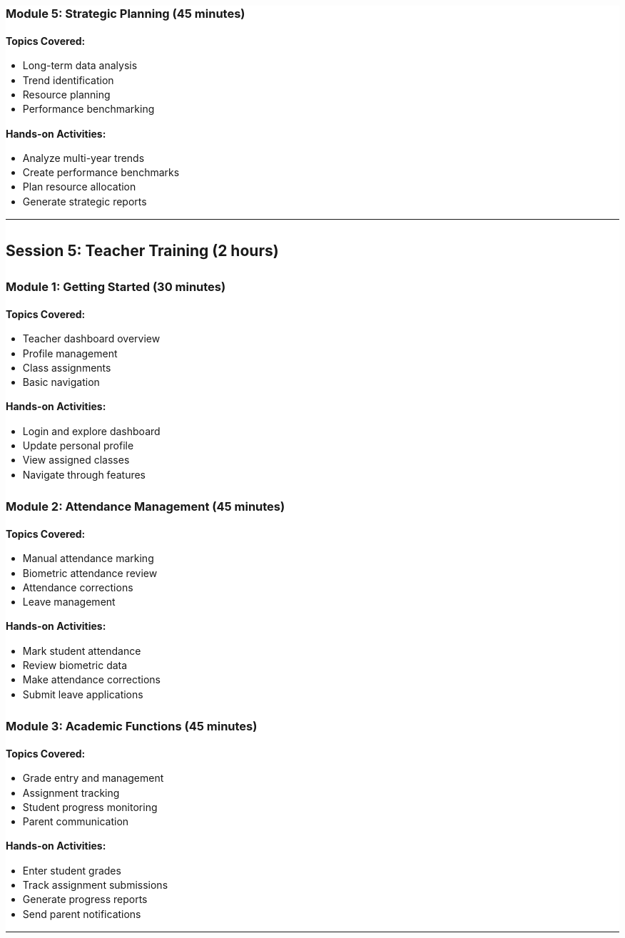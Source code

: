 ### Module 5: Strategic Planning (45 minutes)
**Topics Covered:**
- Long-term data analysis
- Trend identification
- Resource planning
- Performance benchmarking

**Hands-on Activities:**
- Analyze multi-year trends
- Create performance benchmarks
- Plan resource allocation
- Generate strategic reports

---

## Session 5: Teacher Training (2 hours)

### Module 1: Getting Started (30 minutes)
**Topics Covered:**
- Teacher dashboard overview
- Profile management
- Class assignments
- Basic navigation

**Hands-on Activities:**
- Login and explore dashboard
- Update personal profile
- View assigned classes
- Navigate through features

### Module 2: Attendance Management (45 minutes)
**Topics Covered:**
- Manual attendance marking
- Biometric attendance review
- Attendance corrections
- Leave management

**Hands-on Activities:**
- Mark student attendance
- Review biometric data
- Make attendance corrections
- Submit leave applications

### Module 3: Academic Functions (45 minutes)
**Topics Covered:**
- Grade entry and management
- Assignment tracking
- Student progress monitoring
- Parent communication

**Hands-on Activities:**
- Enter student grades
- Track assignment submissions
- Generate progress reports
- Send parent notifications

---